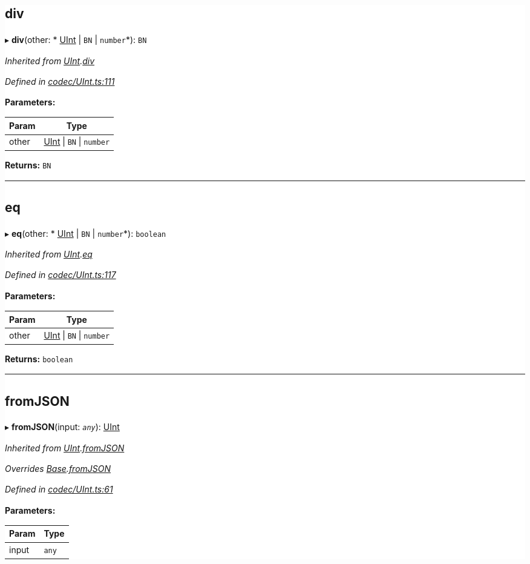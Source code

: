 ##  div

▸ **div**(other: * [UInt](_codec_uint_.uint.md) &#124; `BN` &#124; `number`*): `BN`

*Inherited from [UInt](_codec_uint_.uint.md).[div](_codec_uint_.uint.md#div)*

*Defined in [codec/UInt.ts:111](https://github.com/polkadot-js/api/blob/106c59d/packages/types/src/codec/UInt.ts#L111)*

**Parameters:**

| Param | Type |
| ------ | ------ |
| other |  [UInt](_codec_uint_.uint.md) &#124; `BN` &#124; `number`|

**Returns:** `BN`

___
<a id="eq"></a>

##  eq

▸ **eq**(other: * [UInt](_codec_uint_.uint.md) &#124; `BN` &#124; `number`*): `boolean`

*Inherited from [UInt](_codec_uint_.uint.md).[eq](_codec_uint_.uint.md#eq)*

*Defined in [codec/UInt.ts:117](https://github.com/polkadot-js/api/blob/106c59d/packages/types/src/codec/UInt.ts#L117)*

**Parameters:**

| Param | Type |
| ------ | ------ |
| other |  [UInt](_codec_uint_.uint.md) &#124; `BN` &#124; `number`|

**Returns:** `boolean`

___
<a id="fromjson"></a>

##  fromJSON

▸ **fromJSON**(input: *`any`*): [UInt](_codec_uint_.uint.md)

*Inherited from [UInt](_codec_uint_.uint.md).[fromJSON](_codec_uint_.uint.md#fromjson)*

*Overrides [Base](_codec_base_.base.md).[fromJSON](_codec_base_.base.md#fromjson)*

*Defined in [codec/UInt.ts:61](https://github.com/polkadot-js/api/blob/106c59d/packages/types/src/codec/UInt.ts#L61)*

**Parameters:**

| Param | Type |
| ------ | ------ |
| input | `any` |
